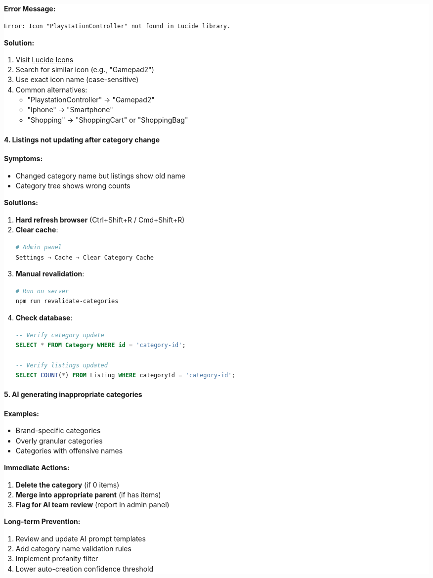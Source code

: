 **Error Message:**
```
Error: Icon "PlaystationController" not found in Lucide library.
```

**Solution:**
1. Visit [Lucide Icons](https://lucide.dev/icons)
2. Search for similar icon (e.g., "Gamepad2")
3. Use exact icon name (case-sensitive)
4. Common alternatives:
   - "PlaystationController" → "Gamepad2"
   - "Iphone" → "Smartphone"
   - "Shopping" → "ShoppingCart" or "ShoppingBag"

#### 4. Listings not updating after category change

**Symptoms:**
- Changed category name but listings show old name
- Category tree shows wrong counts

**Solutions:**
1. **Hard refresh browser** (Ctrl+Shift+R / Cmd+Shift+R)
2. **Clear cache**:
   ```bash
   # Admin panel
   Settings → Cache → Clear Category Cache
   ```
3. **Manual revalidation**:
   ```bash
   # Run on server
   npm run revalidate-categories
   ```
4. **Check database**:
   ```sql
   -- Verify category update
   SELECT * FROM Category WHERE id = 'category-id';

   -- Verify listings updated
   SELECT COUNT(*) FROM Listing WHERE categoryId = 'category-id';
   ```

#### 5. AI generating inappropriate categories

**Examples:**
- Brand-specific categories
- Overly granular categories
- Categories with offensive names

**Immediate Actions:**
1. **Delete the category** (if 0 items)
2. **Merge into appropriate parent** (if has items)
3. **Flag for AI team review** (report in admin panel)

**Long-term Prevention:**
1. Review and update AI prompt templates
2. Add category name validation rules
3. Implement profanity filter
4. Lower auto-creation confidence threshold
